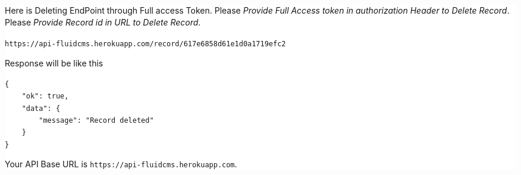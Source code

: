 Here is Deleting EndPoint through Full access Token.
Please _Provide Full Access token in authorization Header to Delete Record_.
Please _Provide Record id in URL to Delete Record_.

```shell
https://api-fluidcms.herokuapp.com/record/617e6858d61e1d0a1719efc2
```

Response will be like this

```shell
{
    "ok": true,
    "data": {
        "message": "Record deleted"
    }
}
```



Your API Base URL is `https://api-fluidcms.herokuapp.com`.
